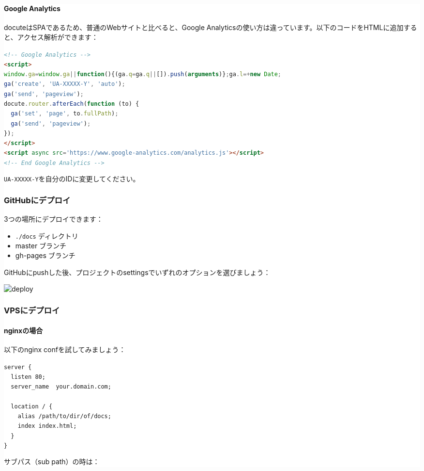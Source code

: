 #### Google Analytics

docuteはSPAであるため、普通のWebサイトと比べると、Google Analyticsの使い方は違っています。以下のコードをHTMLに追加すると、アクセス解析ができます：

```html
<!-- Google Analytics -->
<script>
window.ga=window.ga||function(){(ga.q=ga.q||[]).push(arguments)};ga.l=+new Date;
ga('create', 'UA-XXXXX-Y', 'auto');
ga('send', 'pageview');
docute.router.afterEach(function (to) {
  ga('set', 'page', to.fullPath);
  ga('send', 'pageview');
});
</script>
<script async src='https://www.google-analytics.com/analytics.js'></script>
<!-- End Google Analytics -->
```

<p class="warning">
  <code>UA-XXXXX-Y</code>を自分のIDに変更してください。
</p>

### GitHubにデプロイ

3つの場所にデプロイできます：

- `./docs` ディレクトリ
- master ブランチ
- gh-pages ブランチ

GitHubにpushした後、プロジェクトのsettingsでいずれのオプションを選びましょう：

<img src="https://docute.js.org/assets/deploy.png" alt="deploy" width="500">

### VPSにデプロイ

#### nginxの場合

以下のnginx confを試してみましょう：

```nginx
server {
  listen 80;
  server_name  your.domain.com;

  location / {
    alias /path/to/dir/of/docs;
    index index.html;
  }
}
```

サブパス（sub path）の時は：
